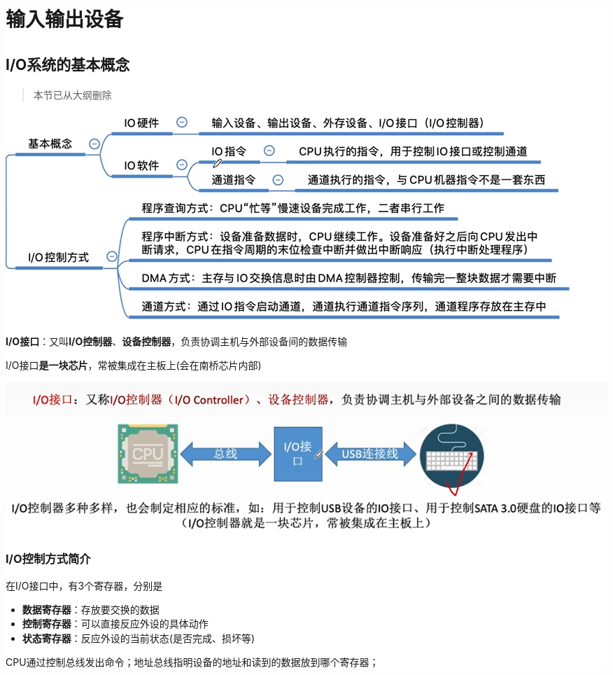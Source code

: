 # 输入输出设备



## I/O系统的基本概念

> 本节已从大纲删除

![image-20240910205838692](Typara用到的图片/image-20240910205838692.png)

**I/O接口**：又叫**I/O控制器**、**设备控制器**，负责协调主机与外部设备间的数据传输

I/O接口**是一块芯片**，常被集成在主板上(会在南桥芯片内部)

![image-20240910191653446](Typara用到的图片/image-20240910191653446.png)



### I/O控制方式简介

在I/O接口中，有3个寄存器，分别是

- **数据寄存器**：存放要交换的数据
- **控制寄存器**：可以直接反应外设的具体动作
- **状态寄存器**：反应外设的当前状态(是否完成、损坏等)

CPU通过控制总线发出命令；地址总线指明设备的地址和读到的数据放到哪个寄存器；
